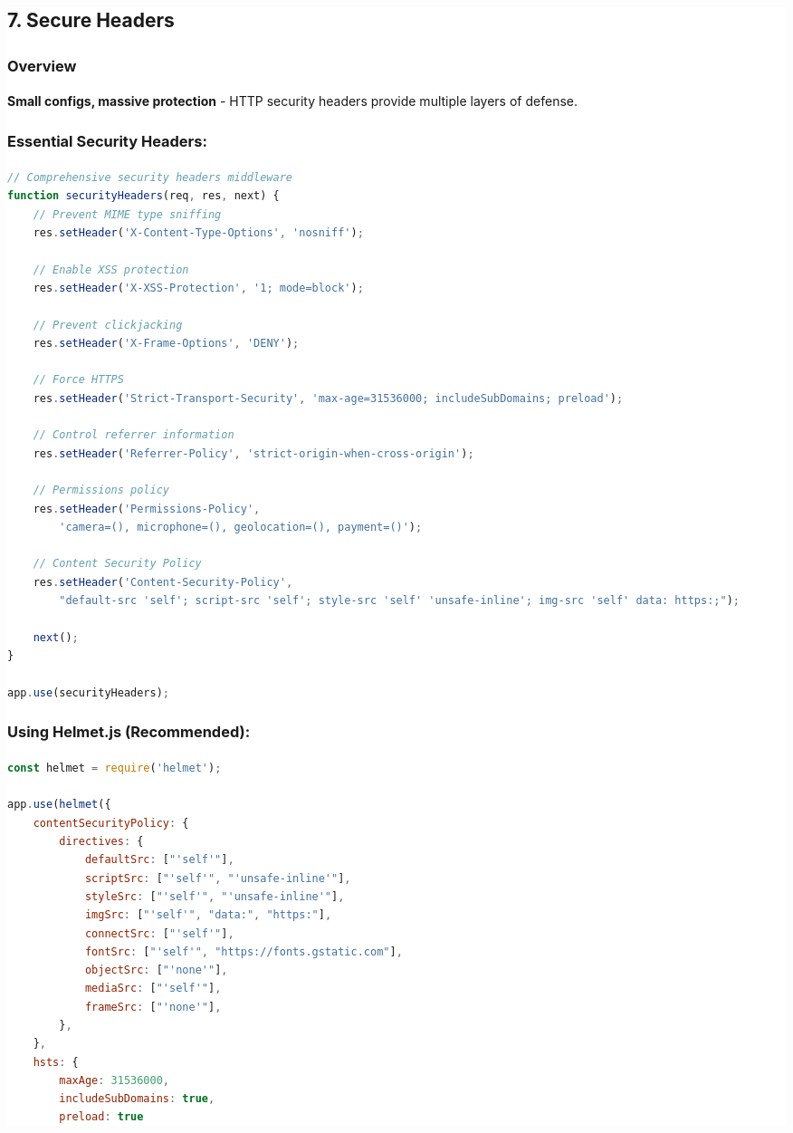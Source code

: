 
## 7. Secure Headers

### Overview
**Small configs, massive protection** - HTTP security headers provide multiple layers of defense.

### Essential Security Headers:

```javascript
// Comprehensive security headers middleware
function securityHeaders(req, res, next) {
    // Prevent MIME type sniffing
    res.setHeader('X-Content-Type-Options', 'nosniff');
    
    // Enable XSS protection
    res.setHeader('X-XSS-Protection', '1; mode=block');
    
    // Prevent clickjacking
    res.setHeader('X-Frame-Options', 'DENY');
    
    // Force HTTPS
    res.setHeader('Strict-Transport-Security', 'max-age=31536000; includeSubDomains; preload');
    
    // Control referrer information
    res.setHeader('Referrer-Policy', 'strict-origin-when-cross-origin');
    
    // Permissions policy
    res.setHeader('Permissions-Policy', 
        'camera=(), microphone=(), geolocation=(), payment=()');
    
    // Content Security Policy
    res.setHeader('Content-Security-Policy',
        "default-src 'self'; script-src 'self'; style-src 'self' 'unsafe-inline'; img-src 'self' data: https:;");
    
    next();
}

app.use(securityHeaders);
```

### Using Helmet.js (Recommended):
```javascript
const helmet = require('helmet');

app.use(helmet({
    contentSecurityPolicy: {
        directives: {
            defaultSrc: ["'self'"],
            scriptSrc: ["'self'", "'unsafe-inline'"],
            styleSrc: ["'self'", "'unsafe-inline'"],
            imgSrc: ["'self'", "data:", "https:"],
            connectSrc: ["'self'"],
            fontSrc: ["'self'", "https://fonts.gstatic.com"],
            objectSrc: ["'none'"],
            mediaSrc: ["'self'"],
            frameSrc: ["'none'"],
        },
    },
    hsts: {
        maxAge: 31536000,
        includeSubDomains: true,
        preload: true
```